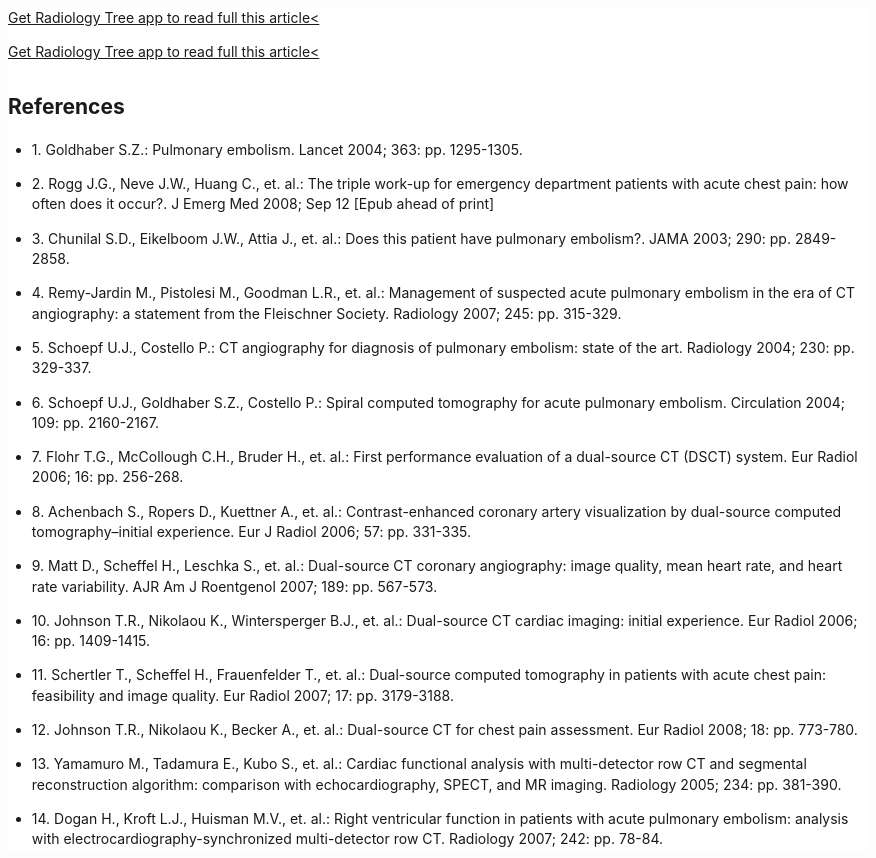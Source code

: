 [Get Radiology Tree app to read full this article<](https://clinicalpub.com/app)

[Get Radiology Tree app to read full this article<](https://clinicalpub.com/app)

## References

- 1\. Goldhaber S.Z.: Pulmonary embolism. Lancet 2004; 363: pp. 1295-1305.


- 2\. Rogg J.G., Neve J.W., Huang C., et. al.: The triple work-up for emergency department patients with acute chest pain: how often does it occur?. J Emerg Med 2008; Sep 12 \[Epub ahead of print\]


- 3\. Chunilal S.D., Eikelboom J.W., Attia J., et. al.: Does this patient have pulmonary embolism?. JAMA 2003; 290: pp. 2849-2858.


- 4\. Remy-Jardin M., Pistolesi M., Goodman L.R., et. al.: Management of suspected acute pulmonary embolism in the era of CT angiography: a statement from the Fleischner Society. Radiology 2007; 245: pp. 315-329.


- 5\. Schoepf U.J., Costello P.: CT angiography for diagnosis of pulmonary embolism: state of the art. Radiology 2004; 230: pp. 329-337.


- 6\. Schoepf U.J., Goldhaber S.Z., Costello P.: Spiral computed tomography for acute pulmonary embolism. Circulation 2004; 109: pp. 2160-2167.


- 7\. Flohr T.G., McCollough C.H., Bruder H., et. al.: First performance evaluation of a dual-source CT (DSCT) system. Eur Radiol 2006; 16: pp. 256-268.


- 8\. Achenbach S., Ropers D., Kuettner A., et. al.: Contrast-enhanced coronary artery visualization by dual-source computed tomography–initial experience. Eur J Radiol 2006; 57: pp. 331-335.


- 9\. Matt D., Scheffel H., Leschka S., et. al.: Dual-source CT coronary angiography: image quality, mean heart rate, and heart rate variability. AJR Am J Roentgenol 2007; 189: pp. 567-573.


- 10\. Johnson T.R., Nikolaou K., Wintersperger B.J., et. al.: Dual-source CT cardiac imaging: initial experience. Eur Radiol 2006; 16: pp. 1409-1415.


- 11\. Schertler T., Scheffel H., Frauenfelder T., et. al.: Dual-source computed tomography in patients with acute chest pain: feasibility and image quality. Eur Radiol 2007; 17: pp. 3179-3188.


- 12\. Johnson T.R., Nikolaou K., Becker A., et. al.: Dual-source CT for chest pain assessment. Eur Radiol 2008; 18: pp. 773-780.


- 13\. Yamamuro M., Tadamura E., Kubo S., et. al.: Cardiac functional analysis with multi-detector row CT and segmental reconstruction algorithm: comparison with echocardiography, SPECT, and MR imaging. Radiology 2005; 234: pp. 381-390.


- 14\. Dogan H., Kroft L.J., Huisman M.V., et. al.: Right ventricular function in patients with acute pulmonary embolism: analysis with electrocardiography-synchronized multi-detector row CT. Radiology 2007; 242: pp. 78-84.

